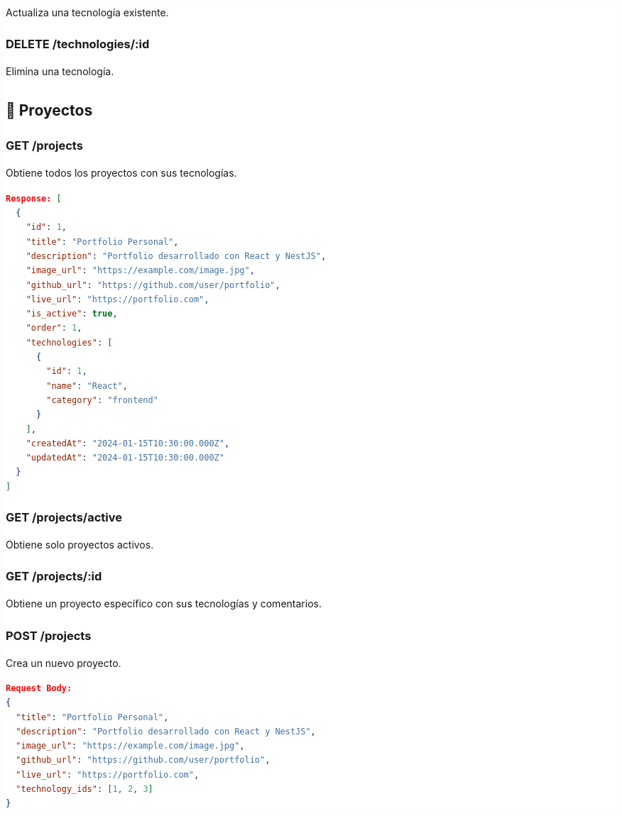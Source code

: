 Actualiza una tecnología existente.

### DELETE /technologies/:id

Elimina una tecnología.

## 📁 Proyectos

### GET /projects

Obtiene todos los proyectos con sus tecnologías.

```json
Response: [
  {
    "id": 1,
    "title": "Portfolio Personal",
    "description": "Portfolio desarrollado con React y NestJS",
    "image_url": "https://example.com/image.jpg",
    "github_url": "https://github.com/user/portfolio",
    "live_url": "https://portfolio.com",
    "is_active": true,
    "order": 1,
    "technologies": [
      {
        "id": 1,
        "name": "React",
        "category": "frontend"
      }
    ],
    "createdAt": "2024-01-15T10:30:00.000Z",
    "updatedAt": "2024-01-15T10:30:00.000Z"
  }
]
```

### GET /projects/active

Obtiene solo proyectos activos.

### GET /projects/:id

Obtiene un proyecto específico con sus tecnologías y comentarios.

### POST /projects

Crea un nuevo proyecto.

```json
Request Body:
{
  "title": "Portfolio Personal",
  "description": "Portfolio desarrollado con React y NestJS",
  "image_url": "https://example.com/image.jpg",
  "github_url": "https://github.com/user/portfolio",
  "live_url": "https://portfolio.com",
  "technology_ids": [1, 2, 3]
}
```
